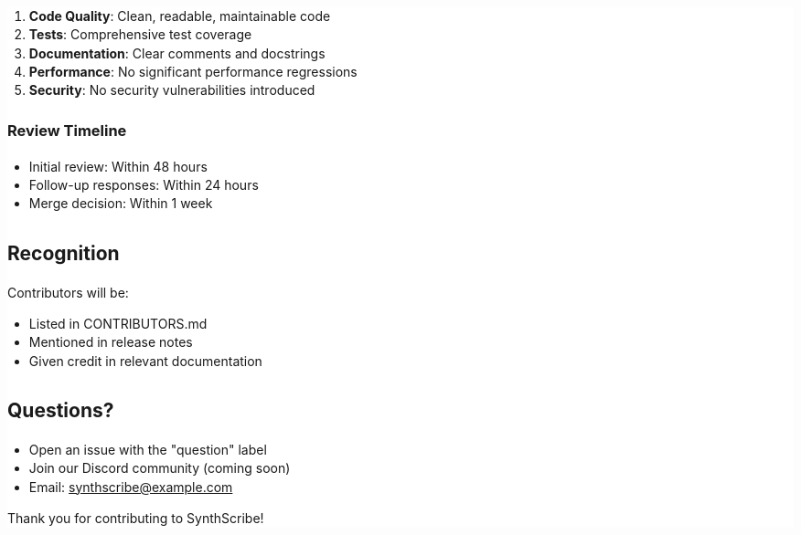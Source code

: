 1. **Code Quality**: Clean, readable, maintainable code
2. **Tests**: Comprehensive test coverage
3. **Documentation**: Clear comments and docstrings
4. **Performance**: No significant performance regressions
5. **Security**: No security vulnerabilities introduced

### Review Timeline

- Initial review: Within 48 hours
- Follow-up responses: Within 24 hours
- Merge decision: Within 1 week

## Recognition

Contributors will be:
- Listed in CONTRIBUTORS.md
- Mentioned in release notes
- Given credit in relevant documentation

## Questions?

- Open an issue with the "question" label
- Join our Discord community (coming soon)
- Email: synthscribe@example.com

Thank you for contributing to SynthScribe!
